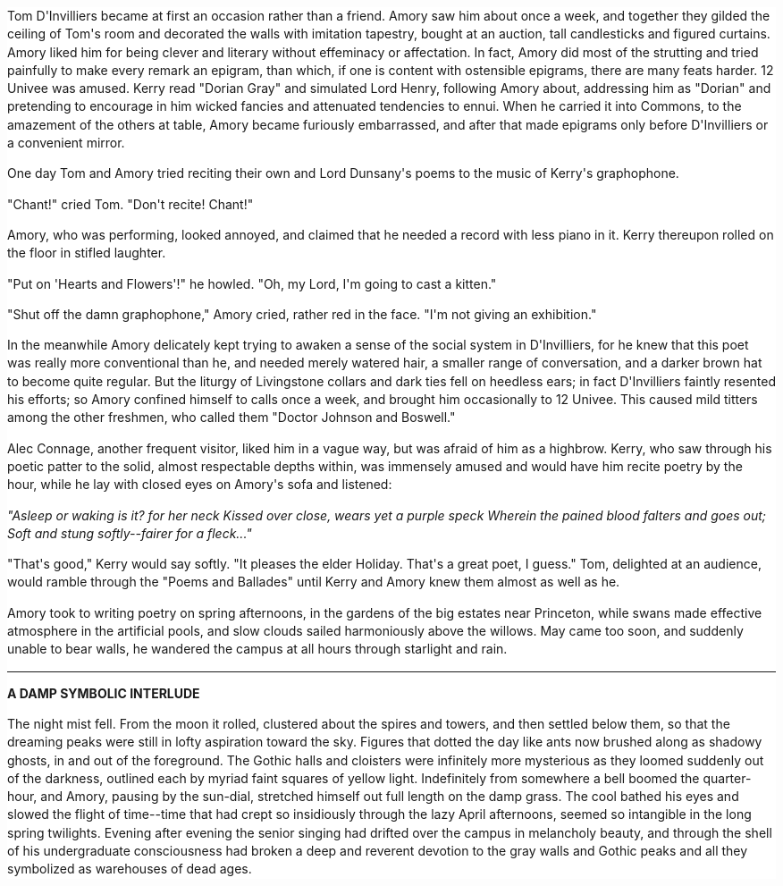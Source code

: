 Tom D'Invilliers became at first an occasion rather than a friend. Amory saw him about once a week, and together they gilded the ceiling of Tom's room and decorated the walls with imitation tapestry, bought at an auction, tall candlesticks and figured curtains. Amory liked him for being clever and literary without effeminacy or affectation. In fact, Amory did most of the strutting and tried painfully to make every remark an epigram, than which, if one is content with ostensible epigrams, there are many feats harder. 12 Univee was amused. Kerry read "Dorian Gray" and simulated Lord Henry, following Amory about, addressing him as "Dorian" and pretending to encourage in him wicked fancies and attenuated tendencies to ennui. When he carried it into Commons, to the amazement of the others at table, Amory became furiously embarrassed, and after that made epigrams only before D'Invilliers or a convenient mirror. 

One day Tom and Amory tried reciting their own and Lord Dunsany's poems to the music of Kerry's graphophone. 

"Chant!" cried Tom. "Don't recite! Chant!" 

Amory, who was performing, looked annoyed, and claimed that he needed a record with less piano in it. Kerry thereupon rolled on the floor in stifled laughter. 

"Put on 'Hearts and Flowers'!" he howled. "Oh, my Lord, I'm going to cast a kitten." 

"Shut off the damn graphophone," Amory cried, rather red in the face. "I'm not giving an exhibition." 

In the meanwhile Amory delicately kept trying to awaken a sense of the social system in D'Invilliers, for he knew that this poet was really more conventional than he, and needed merely watered hair, a smaller range of conversation, and a darker brown hat to become quite regular. But the liturgy of Livingstone collars and dark ties fell on heedless ears; in fact D'Invilliers faintly resented his efforts; so Amory confined himself to calls once a week, and brought him occasionally to 12 Univee. This caused mild titters among the other freshmen, who called them "Doctor Johnson and Boswell." 

Alec Connage, another frequent visitor, liked him in a vague way, but was afraid of him as a highbrow. Kerry, who saw through his poetic patter to the solid, almost respectable depths within, was immensely amused and would have him recite poetry by the hour, while he lay with closed eyes on Amory's sofa and listened: 
    
    
*"Asleep or waking is it? for her neck
Kissed over close, wears yet a purple speck
Wherein the pained blood falters and goes out;
Soft and stung softly--fairer for a fleck..."*
    

"That's good," Kerry would say softly. "It pleases the elder Holiday. That's a great poet, I guess." Tom, delighted at an audience, would ramble through the "Poems and Ballades" until Kerry and Amory knew them almost as well as he. 

Amory took to writing poetry on spring afternoons, in the gardens of the big estates near Princeton, while swans made effective atmosphere in the artificial pools, and slow clouds sailed harmoniously above the willows. May came too soon, and suddenly unable to bear walls, he wandered the campus at all hours through starlight and rain. 

* * *

**A DAMP SYMBOLIC INTERLUDE**

The night mist fell. From the moon it rolled, clustered about the spires and towers, and then settled below them, so that the dreaming peaks were still in lofty aspiration toward the sky. Figures that dotted the day like ants now brushed along as shadowy ghosts, in and out of the foreground. The Gothic halls and cloisters were infinitely more mysterious as they loomed suddenly out of the darkness, outlined each by myriad faint squares of yellow light. Indefinitely from somewhere a bell boomed the quarter-hour, and Amory, pausing by the sun-dial, stretched himself out full length on the damp grass. The cool bathed his eyes and slowed the flight of time--time that had crept so insidiously through the lazy April afternoons, seemed so intangible in the long spring twilights. Evening after evening the senior singing had drifted over the campus in melancholy beauty, and through the shell of his undergraduate consciousness had broken a deep and reverent devotion to the gray walls and Gothic peaks and all they symbolized as warehouses of dead ages. 
